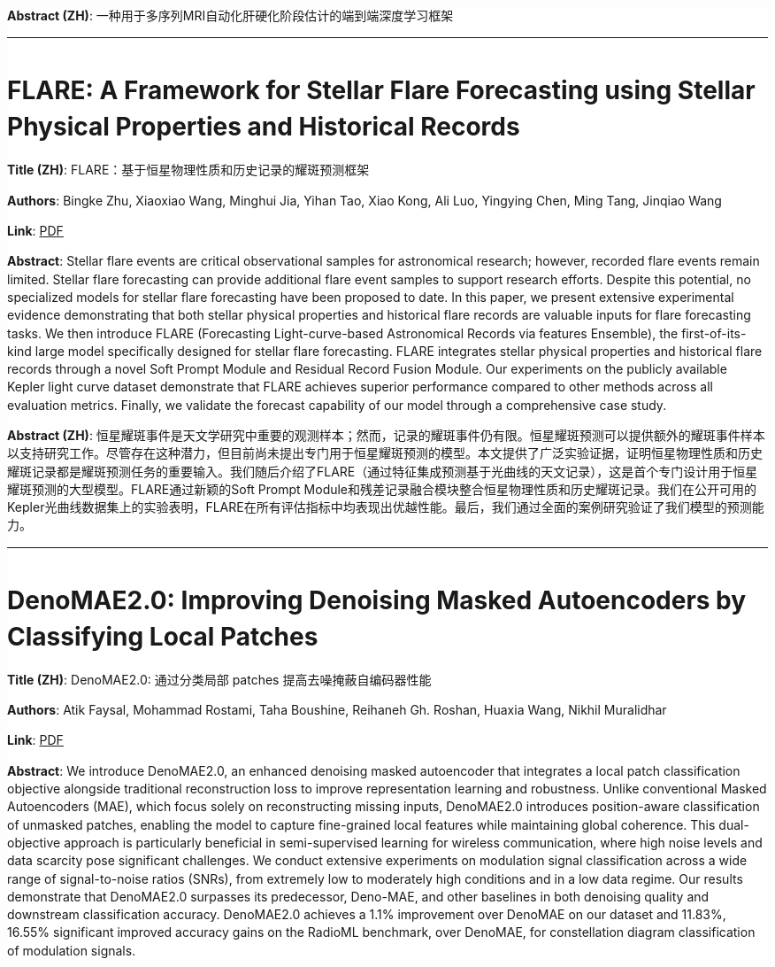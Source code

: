**Abstract (ZH)**: 一种用于多序列MRI自动化肝硬化阶段估计的端到端深度学习框架 

---
# FLARE: A Framework for Stellar Flare Forecasting using Stellar Physical Properties and Historical Records 

**Title (ZH)**: FLARE：基于恒星物理性质和历史记录的耀斑预测框架 

**Authors**: Bingke Zhu, Xiaoxiao Wang, Minghui Jia, Yihan Tao, Xiao Kong, Ali Luo, Yingying Chen, Ming Tang, Jinqiao Wang  

**Link**: [PDF](https://arxiv.org/pdf/2502.18218)  

**Abstract**: Stellar flare events are critical observational samples for astronomical research; however, recorded flare events remain limited. Stellar flare forecasting can provide additional flare event samples to support research efforts. Despite this potential, no specialized models for stellar flare forecasting have been proposed to date. In this paper, we present extensive experimental evidence demonstrating that both stellar physical properties and historical flare records are valuable inputs for flare forecasting tasks. We then introduce FLARE (Forecasting Light-curve-based Astronomical Records via features Ensemble), the first-of-its-kind large model specifically designed for stellar flare forecasting. FLARE integrates stellar physical properties and historical flare records through a novel Soft Prompt Module and Residual Record Fusion Module. Our experiments on the publicly available Kepler light curve dataset demonstrate that FLARE achieves superior performance compared to other methods across all evaluation metrics. Finally, we validate the forecast capability of our model through a comprehensive case study. 

**Abstract (ZH)**: 恒星耀斑事件是天文学研究中重要的观测样本；然而，记录的耀斑事件仍有限。恒星耀斑预测可以提供额外的耀斑事件样本以支持研究工作。尽管存在这种潜力，但目前尚未提出专门用于恒星耀斑预测的模型。本文提供了广泛实验证据，证明恒星物理性质和历史耀斑记录都是耀斑预测任务的重要输入。我们随后介绍了FLARE（通过特征集成预测基于光曲线的天文记录），这是首个专门设计用于恒星耀斑预测的大型模型。FLARE通过新颖的Soft Prompt Module和残差记录融合模块整合恒星物理性质和历史耀斑记录。我们在公开可用的Kepler光曲线数据集上的实验表明，FLARE在所有评估指标中均表现出优越性能。最后，我们通过全面的案例研究验证了我们模型的预测能力。 

---
# DenoMAE2.0: Improving Denoising Masked Autoencoders by Classifying Local Patches 

**Title (ZH)**: DenoMAE2.0: 通过分类局部 patches 提高去噪掩蔽自编码器性能 

**Authors**: Atik Faysal, Mohammad Rostami, Taha Boushine, Reihaneh Gh. Roshan, Huaxia Wang, Nikhil Muralidhar  

**Link**: [PDF](https://arxiv.org/pdf/2502.18202)  

**Abstract**: We introduce DenoMAE2.0, an enhanced denoising masked autoencoder that integrates a local patch classification objective alongside traditional reconstruction loss to improve representation learning and robustness. Unlike conventional Masked Autoencoders (MAE), which focus solely on reconstructing missing inputs, DenoMAE2.0 introduces position-aware classification of unmasked patches, enabling the model to capture fine-grained local features while maintaining global coherence. This dual-objective approach is particularly beneficial in semi-supervised learning for wireless communication, where high noise levels and data scarcity pose significant challenges. We conduct extensive experiments on modulation signal classification across a wide range of signal-to-noise ratios (SNRs), from extremely low to moderately high conditions and in a low data regime. Our results demonstrate that DenoMAE2.0 surpasses its predecessor, Deno-MAE, and other baselines in both denoising quality and downstream classification accuracy. DenoMAE2.0 achieves a 1.1% improvement over DenoMAE on our dataset and 11.83%, 16.55% significant improved accuracy gains on the RadioML benchmark, over DenoMAE, for constellation diagram classification of modulation signals. 
